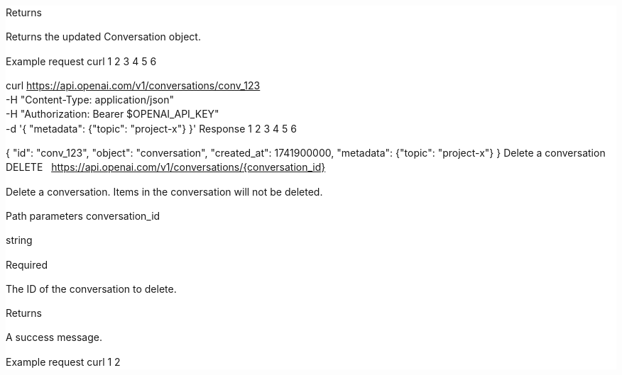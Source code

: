 Returns

Returns the updated Conversation object.

Example request
curl
1
2
3
4
5
6

curl https://api.openai.com/v1/conversations/conv_123 \
  -H "Content-Type: application/json" \
  -H "Authorization: Bearer $OPENAI_API_KEY" \
  -d '{
    "metadata": {"topic": "project-x"}
  }'
Response
1
2
3
4
5
6

{
  "id": "conv_123",
  "object": "conversation",
  "created_at": 1741900000,
  "metadata": {"topic": "project-x"}
}
Delete a conversation
DELETE
 
https://api.openai.com/v1/conversations/{conversation_id}

Delete a conversation. Items in the conversation will not be deleted.

Path parameters
conversation_id

string

Required

The ID of the conversation to delete.

Returns

A success message.

Example request
curl
1
2
